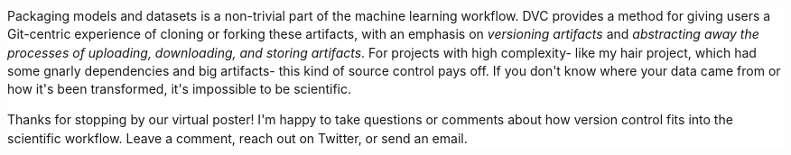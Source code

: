 Packaging models and datasets is a non-trivial part of the machine learning
workflow. DVC provides a method for giving users a Git-centric experience of
cloning or forking these artifacts, with an emphasis on _versioning artifacts_
and _abstracting away the processes of uploading, downloading, and storing
artifacts_. For projects with high complexity- like my hair project, which had
some gnarly dependencies and big artifacts- this kind of source control pays
off. If you don't know where your data came from or how it's been transformed,
it's impossible to be scientific.

Thanks for stopping by our virtual poster! I'm happy to take questions or
comments about how version control fits into the scientific workflow. Leave a
comment, reach out on Twitter, or send an email.
